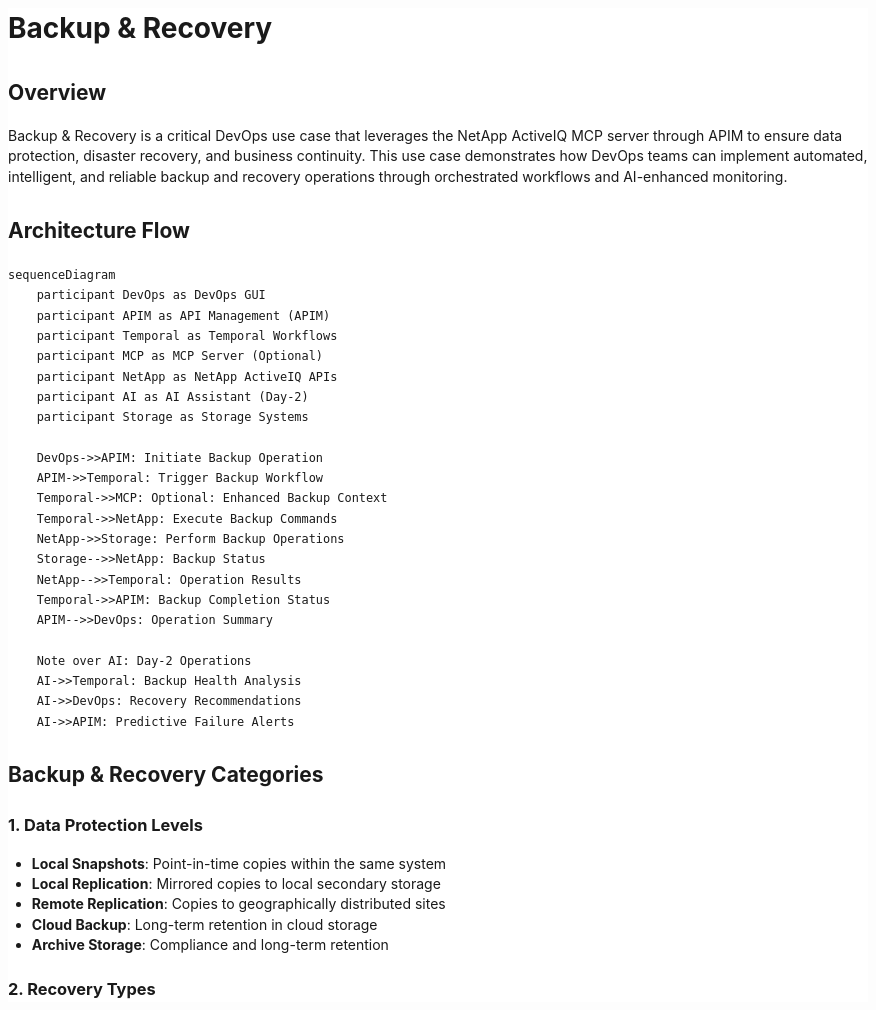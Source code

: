 # Backup & Recovery

## Overview

Backup & Recovery is a critical DevOps use case that leverages the NetApp ActiveIQ MCP server through APIM to ensure data protection, disaster recovery, and business continuity. This use case demonstrates how DevOps teams can implement automated, intelligent, and reliable backup and recovery operations through orchestrated workflows and AI-enhanced monitoring.

## Architecture Flow

```mermaid
sequenceDiagram
    participant DevOps as DevOps GUI
    participant APIM as API Management (APIM)
    participant Temporal as Temporal Workflows
    participant MCP as MCP Server (Optional)
    participant NetApp as NetApp ActiveIQ APIs
    participant AI as AI Assistant (Day-2)
    participant Storage as Storage Systems

    DevOps->>APIM: Initiate Backup Operation
    APIM->>Temporal: Trigger Backup Workflow
    Temporal->>MCP: Optional: Enhanced Backup Context
    Temporal->>NetApp: Execute Backup Commands
    NetApp->>Storage: Perform Backup Operations
    Storage-->>NetApp: Backup Status
    NetApp-->>Temporal: Operation Results
    Temporal->>APIM: Backup Completion Status
    APIM-->>DevOps: Operation Summary

    Note over AI: Day-2 Operations
    AI->>Temporal: Backup Health Analysis
    AI->>DevOps: Recovery Recommendations
    AI->>APIM: Predictive Failure Alerts
```

## Backup & Recovery Categories

### 1. Data Protection Levels

- **Local Snapshots**: Point-in-time copies within the same system
- **Local Replication**: Mirrored copies to local secondary storage
- **Remote Replication**: Copies to geographically distributed sites
- **Cloud Backup**: Long-term retention in cloud storage
- **Archive Storage**: Compliance and long-term retention

### 2. Recovery Types
